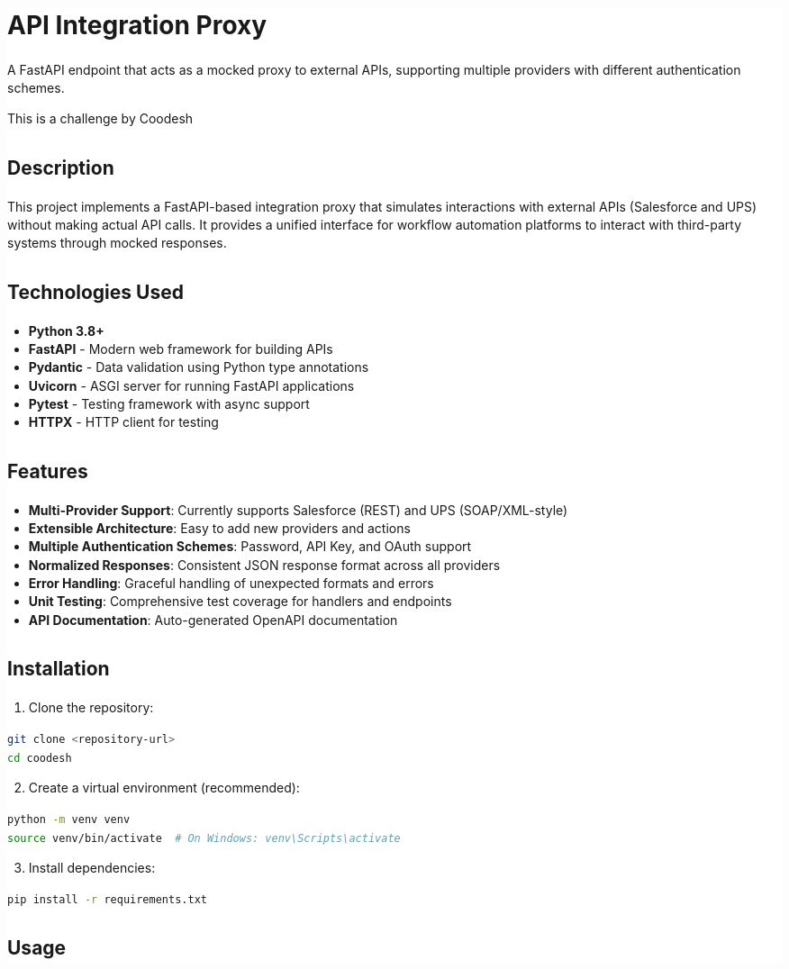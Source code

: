 # API Integration Proxy

A FastAPI endpoint that acts as a mocked proxy to external APIs, supporting multiple providers with different authentication schemes.

This is a challenge by Coodesh

## Description

This project implements a FastAPI-based integration proxy that simulates interactions with external APIs (Salesforce and UPS) without making actual API calls. It provides a unified interface for workflow automation platforms to interact with third-party systems through mocked responses.

## Technologies Used

- **Python 3.8+**
- **FastAPI** - Modern web framework for building APIs
- **Pydantic** - Data validation using Python type annotations
- **Uvicorn** - ASGI server for running FastAPI applications
- **Pytest** - Testing framework with async support
- **HTTPX** - HTTP client for testing

## Features

- **Multi-Provider Support**: Currently supports Salesforce (REST) and UPS (SOAP/XML-style)
- **Extensible Architecture**: Easy to add new providers and actions
- **Multiple Authentication Schemes**: Password, API Key, and OAuth support
- **Normalized Responses**: Consistent JSON response format across all providers
- **Error Handling**: Graceful handling of unexpected formats and errors
- **Unit Testing**: Comprehensive test coverage for handlers and endpoints
- **API Documentation**: Auto-generated OpenAPI documentation

## Installation

1. Clone the repository:
```bash
git clone <repository-url>
cd coodesh
```

2. Create a virtual environment (recommended):
```bash
python -m venv venv
source venv/bin/activate  # On Windows: venv\Scripts\activate
```

3. Install dependencies:
```bash
pip install -r requirements.txt
```

## Usage
